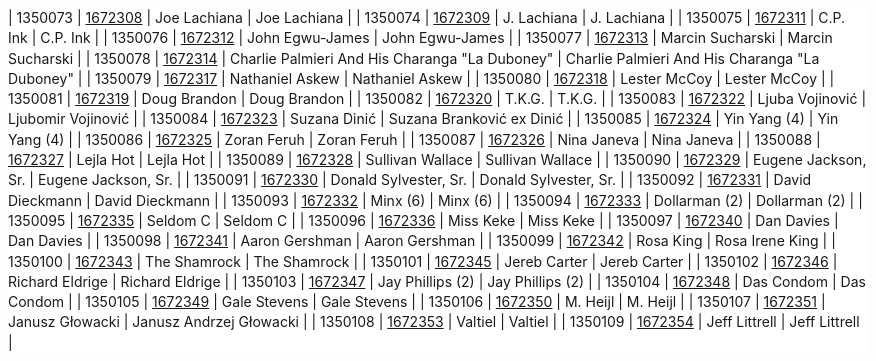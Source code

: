 | 1350073 | [1672308](https://www.discogs.com/artist/1672308) | Joe Lachiana | Joe Lachiana |
| 1350074 | [1672309](https://www.discogs.com/artist/1672309) | J. Lachiana | J. Lachiana |
| 1350075 | [1672311](https://www.discogs.com/artist/1672311) | C.P. Ink | C.P. Ink |
| 1350076 | [1672312](https://www.discogs.com/artist/1672312) | John Egwu-James | John Egwu-James |
| 1350077 | [1672313](https://www.discogs.com/artist/1672313) | Marcin Sucharski | Marcin Sucharski |
| 1350078 | [1672314](https://www.discogs.com/artist/1672314) | Charlie Palmieri And His Charanga "La Duboney" | Charlie Palmieri And His Charanga "La Duboney" |
| 1350079 | [1672317](https://www.discogs.com/artist/1672317) | Nathaniel Askew | Nathaniel Askew |
| 1350080 | [1672318](https://www.discogs.com/artist/1672318) | Lester McCoy | Lester McCoy |
| 1350081 | [1672319](https://www.discogs.com/artist/1672319) | Doug Brandon | Doug Brandon |
| 1350082 | [1672320](https://www.discogs.com/artist/1672320) | T.K.G. | T.K.G. |
| 1350083 | [1672322](https://www.discogs.com/artist/1672322) | Ljuba Vojinović | Ljubomir Vojinović |
| 1350084 | [1672323](https://www.discogs.com/artist/1672323) | Suzana Dinić | Suzana Branković ex Dinić |
| 1350085 | [1672324](https://www.discogs.com/artist/1672324) | Yin Yang (4) | Yin Yang (4) |
| 1350086 | [1672325](https://www.discogs.com/artist/1672325) | Zoran Feruh | Zoran Feruh |
| 1350087 | [1672326](https://www.discogs.com/artist/1672326) | Nina Janeva | Nina Janeva |
| 1350088 | [1672327](https://www.discogs.com/artist/1672327) | Lejla Hot | Lejla Hot |
| 1350089 | [1672328](https://www.discogs.com/artist/1672328) | Sullivan Wallace | Sullivan Wallace |
| 1350090 | [1672329](https://www.discogs.com/artist/1672329) | Eugene Jackson, Sr. | Eugene Jackson, Sr. |
| 1350091 | [1672330](https://www.discogs.com/artist/1672330) | Donald Sylvester, Sr. | Donald Sylvester, Sr. |
| 1350092 | [1672331](https://www.discogs.com/artist/1672331) | David Dieckmann | David Dieckmann |
| 1350093 | [1672332](https://www.discogs.com/artist/1672332) | Minx (6) | Minx (6) |
| 1350094 | [1672333](https://www.discogs.com/artist/1672333) | Dollarman (2) | Dollarman (2) |
| 1350095 | [1672335](https://www.discogs.com/artist/1672335) | Seldom C | Seldom C |
| 1350096 | [1672336](https://www.discogs.com/artist/1672336) | Miss Keke | Miss Keke |
| 1350097 | [1672340](https://www.discogs.com/artist/1672340) | Dan Davies | Dan Davies |
| 1350098 | [1672341](https://www.discogs.com/artist/1672341) | Aaron Gershman | Aaron Gershman |
| 1350099 | [1672342](https://www.discogs.com/artist/1672342) | Rosa King | Rosa Irene King |
| 1350100 | [1672343](https://www.discogs.com/artist/1672343) | The Shamrock | The Shamrock |
| 1350101 | [1672345](https://www.discogs.com/artist/1672345) | Jereb Carter | Jereb Carter |
| 1350102 | [1672346](https://www.discogs.com/artist/1672346) | Richard Eldrige | Richard Eldrige |
| 1350103 | [1672347](https://www.discogs.com/artist/1672347) | Jay Phillips (2) | Jay Phillips (2) |
| 1350104 | [1672348](https://www.discogs.com/artist/1672348) | Das Condom | Das Condom |
| 1350105 | [1672349](https://www.discogs.com/artist/1672349) | Gale Stevens | Gale Stevens |
| 1350106 | [1672350](https://www.discogs.com/artist/1672350) | M. Heijl | M. Heijl |
| 1350107 | [1672351](https://www.discogs.com/artist/1672351) | Janusz Głowacki | Janusz Andrzej Głowacki |
| 1350108 | [1672353](https://www.discogs.com/artist/1672353) | Valtiel | Valtiel |
| 1350109 | [1672354](https://www.discogs.com/artist/1672354) | Jeff Littrell | Jeff Littrell |
